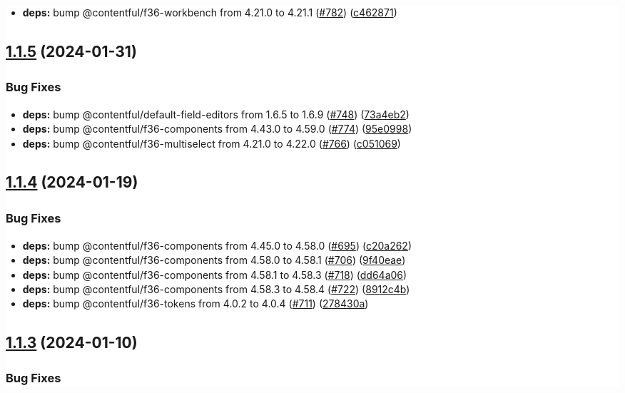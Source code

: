 * **deps:** bump @contentful/f36-workbench from 4.21.0 to 4.21.1 ([#782](https://github.com/contentful/marketplace-partner-apps/issues/782)) ([c462871](https://github.com/contentful/marketplace-partner-apps/commit/c462871f4bceab529dce4d049332d6abd365cff1))

## [1.1.5](https://github.com/contentful/marketplace-partner-apps/compare/thrillworks-flex-fields-app-v1.1.4...thrillworks-flex-fields-app-v1.1.5) (2024-01-31)


### Bug Fixes

* **deps:** bump @contentful/default-field-editors from 1.6.5 to 1.6.9 ([#748](https://github.com/contentful/marketplace-partner-apps/issues/748)) ([73a4eb2](https://github.com/contentful/marketplace-partner-apps/commit/73a4eb28127872d3d463c2ac4e75df4a37efd0ed))
* **deps:** bump @contentful/f36-components from 4.43.0 to 4.59.0 ([#774](https://github.com/contentful/marketplace-partner-apps/issues/774)) ([95e0998](https://github.com/contentful/marketplace-partner-apps/commit/95e0998ca0ec5f3013a2b947f395a27d38660bfd))
* **deps:** bump @contentful/f36-multiselect from 4.21.0 to 4.22.0 ([#766](https://github.com/contentful/marketplace-partner-apps/issues/766)) ([c051069](https://github.com/contentful/marketplace-partner-apps/commit/c051069334df44fb88de2cbad5ec2464b6a3127c))

## [1.1.4](https://github.com/contentful/marketplace-partner-apps/compare/thrillworks-flex-fields-app-v1.1.3...thrillworks-flex-fields-app-v1.1.4) (2024-01-19)


### Bug Fixes

* **deps:** bump @contentful/f36-components from 4.45.0 to 4.58.0 ([#695](https://github.com/contentful/marketplace-partner-apps/issues/695)) ([c20a262](https://github.com/contentful/marketplace-partner-apps/commit/c20a262be70c10f41d8e60adbb125cd53969648c))
* **deps:** bump @contentful/f36-components from 4.58.0 to 4.58.1 ([#706](https://github.com/contentful/marketplace-partner-apps/issues/706)) ([9f40eae](https://github.com/contentful/marketplace-partner-apps/commit/9f40eae83f94298e588cdd8f34ca9812a461672c))
* **deps:** bump @contentful/f36-components from 4.58.1 to 4.58.3 ([#718](https://github.com/contentful/marketplace-partner-apps/issues/718)) ([dd64a06](https://github.com/contentful/marketplace-partner-apps/commit/dd64a065640b3e41539459cfd921c9de5e78c2b6))
* **deps:** bump @contentful/f36-components from 4.58.3 to 4.58.4 ([#722](https://github.com/contentful/marketplace-partner-apps/issues/722)) ([8912c4b](https://github.com/contentful/marketplace-partner-apps/commit/8912c4bbd1f74b08619419ed72f31fe733c4a81a))
* **deps:** bump @contentful/f36-tokens from 4.0.2 to 4.0.4 ([#711](https://github.com/contentful/marketplace-partner-apps/issues/711)) ([278430a](https://github.com/contentful/marketplace-partner-apps/commit/278430aac7def1bf0cadbfb971332366f21a9d79))

## [1.1.3](https://github.com/contentful/marketplace-partner-apps/compare/thrillworks-flex-fields-app-v1.1.2...thrillworks-flex-fields-app-v1.1.3) (2024-01-10)


### Bug Fixes
